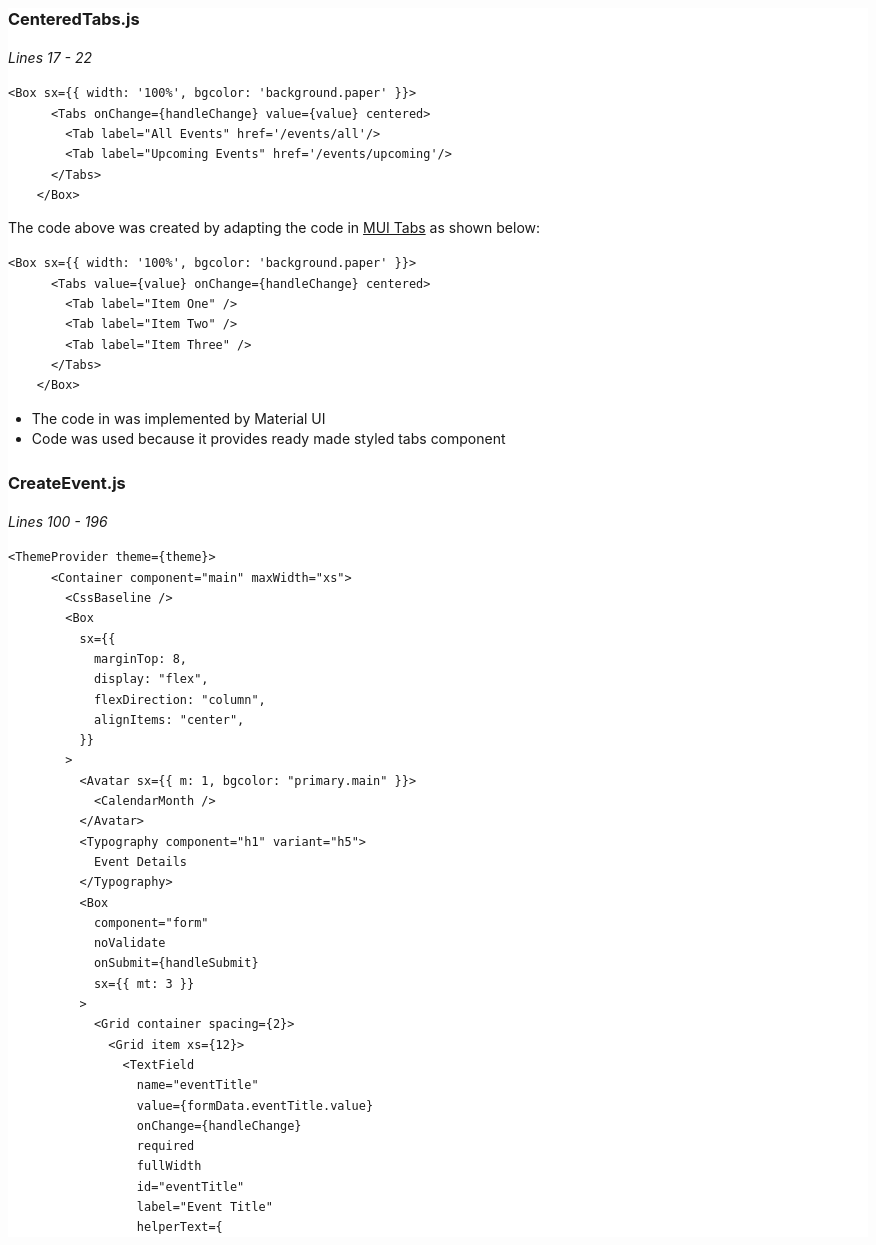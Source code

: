 
### CenteredTabs.js

*Lines 17 - 22*
```
<Box sx={{ width: '100%', bgcolor: 'background.paper' }}>
      <Tabs onChange={handleChange} value={value} centered>
        <Tab label="All Events" href='/events/all'/>
        <Tab label="Upcoming Events" href='/events/upcoming'/>
      </Tabs>
    </Box>
```
The code above was created by adapting the code in [MUI Tabs](https://mui.com/material-ui/react-card/) as shown below: 
```
<Box sx={{ width: '100%', bgcolor: 'background.paper' }}>
      <Tabs value={value} onChange={handleChange} centered>
        <Tab label="Item One" />
        <Tab label="Item Two" />
        <Tab label="Item Three" />
      </Tabs>
    </Box>
```
-  The code in was implemented by Material UI
-  Code was used because it provides ready made styled tabs component


### CreateEvent.js

*Lines 100 - 196*
```
<ThemeProvider theme={theme}>
      <Container component="main" maxWidth="xs">
        <CssBaseline />
        <Box
          sx={{
            marginTop: 8,
            display: "flex",
            flexDirection: "column",
            alignItems: "center",
          }}
        >
          <Avatar sx={{ m: 1, bgcolor: "primary.main" }}>
            <CalendarMonth />
          </Avatar>
          <Typography component="h1" variant="h5">
            Event Details
          </Typography>
          <Box
            component="form"
            noValidate
            onSubmit={handleSubmit}
            sx={{ mt: 3 }}
          >
            <Grid container spacing={2}>
              <Grid item xs={12}>
                <TextField
                  name="eventTitle"
                  value={formData.eventTitle.value}
                  onChange={handleChange}
                  required
                  fullWidth
                  id="eventTitle"
                  label="Event Title"
                  helperText={
```